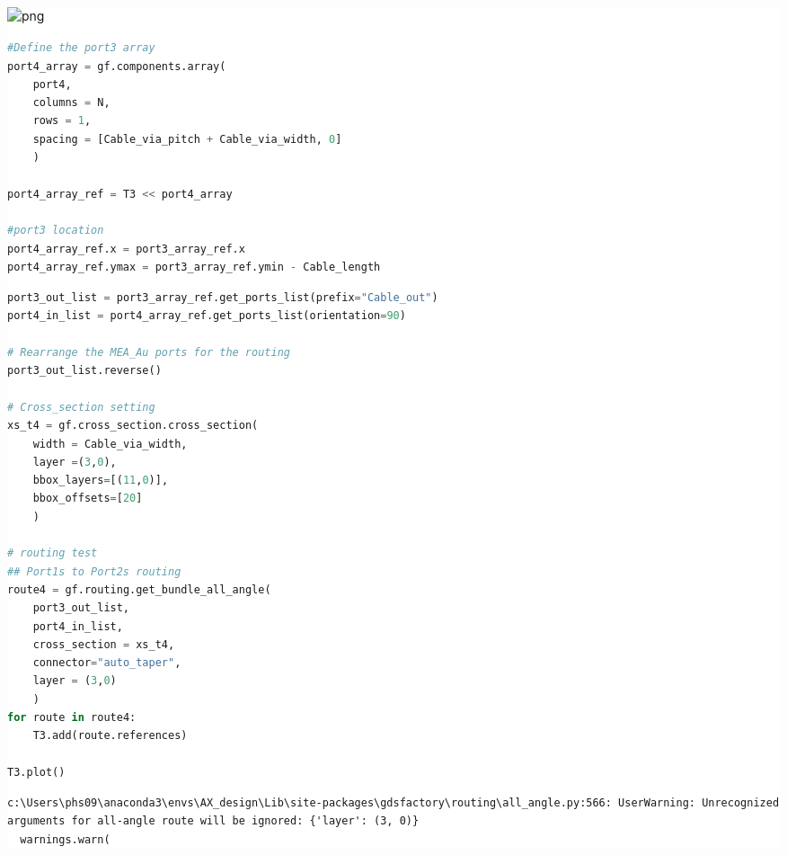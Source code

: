 ![png](Timo_32Ch_v1_files/Timo_32Ch_v1_25_1.png)
    



```python
#Define the port3 array
port4_array = gf.components.array(
    port4,
    columns = N,
    rows = 1,
    spacing = [Cable_via_pitch + Cable_via_width, 0]
    )

port4_array_ref = T3 << port4_array

#port3 location
port4_array_ref.x = port3_array_ref.x
port4_array_ref.ymax = port3_array_ref.ymin - Cable_length
```


```python
port3_out_list = port3_array_ref.get_ports_list(prefix="Cable_out")   
port4_in_list = port4_array_ref.get_ports_list(orientation=90)

# Rearrange the MEA_Au ports for the routing
port3_out_list.reverse()

# Cross_section setting
xs_t4 = gf.cross_section.cross_section(
    width = Cable_via_width,
    layer =(3,0),
    bbox_layers=[(11,0)],
    bbox_offsets=[20]
    )

# routing test
## Port1s to Port2s routing
route4 = gf.routing.get_bundle_all_angle(
    port3_out_list,
    port4_in_list,
    cross_section = xs_t4,
    connector="auto_taper",
    layer = (3,0)
    )
for route in route4:
    T3.add(route.references)

T3.plot()
```

    c:\Users\phs09\anaconda3\envs\AX_design\Lib\site-packages\gdsfactory\routing\all_angle.py:566: UserWarning: Unrecognized arguments for all-angle route will be ignored: {'layer': (3, 0)}
      warnings.warn(
    